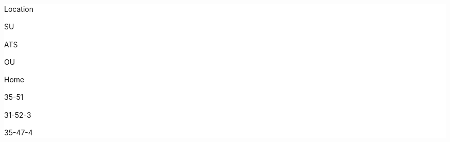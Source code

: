 <thead>

<tr>

<th style="text-align:center;">

Location

</th>

<th style="text-align:center;">

SU

</th>

<th style="text-align:center;">

ATS

</th>

<th style="text-align:center;">

OU

</th>

</tr>

</thead>

<tbody>

<tr>

<td style="text-align:center;">

Home

</td>

<td style="text-align:center;">

35-51

</td>

<td style="text-align:center;">

31-52-3

</td>

<td style="text-align:center;">

35-47-4

</td>

</tr>

<tr>

<td style="text-align:center;">
